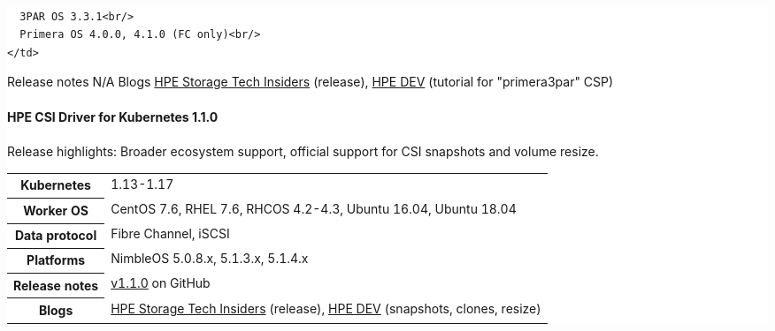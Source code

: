       3PAR OS 3.3.1<br/>
      Primera OS 4.0.0, 4.1.0 (FC only)<br/>
    </td>
  <tr>
    <th>Release notes</th>
    <td>N/A</td>
  </tr>
  <tr>
   <th>Blogs</th>
   <td><a href="https://community.hpe.com/t5/hpe-storage-tech-insiders/hpe-csi-driver-for-kubernetes-1-1-1-and-hpe-3par-and-hpe-primera/ba-p/7086675">HPE Storage Tech Insiders</a> (release), <a href="https://developer.hpe.com/blog/9o7zJkqlX5cErkrzgopL/tutorial-how-to-get-started-with-the-hpe-csi-driver-and-hpe-primera-and-">HPE DEV</a> (tutorial for "primera3par" CSP)</td>
 </tr>
</table>

#### HPE CSI Driver for Kubernetes 1.1.0

Release highlights: Broader ecosystem support, official support for CSI snapshots and volume resize.

<table>
  <tr>
    <th>Kubernetes</th>
    <td>1.13-1.17</td>
  </tr>
  <tr>
    <th>Worker OS</th>
    <td>CentOS 7.6, RHEL 7.6, RHCOS 4.2-4.3, Ubuntu 16.04, Ubuntu 18.04
  </tr>
  <tr>
    <th>Data protocol</th>
    <td>Fibre Channel, iSCSI </td>
  </tr>
  <tr>
    <th>Platforms</th>
    <td>
      NimbleOS 5.0.8.x, 5.1.3.x, 5.1.4.x
    </td>
  </tr>
  <tr>
    <th>Release notes</th>
    <td><a href=https://github.com/hpe-storage/csi-driver/blob/master/release-notes/v1.1.0.md>v1.1.0</a> on GitHub</td>
  </tr>
  <tr>
   <th>Blogs</th>
   <td><a href=https://community.hpe.com/t5/HPE-Storage-Tech-Insiders/HPE-CSI-Driver-for-Kubernetes-1-1-0-Generally-Available/ba-p/7082995>HPE Storage Tech Insiders</a> (release), <a href=https://developer.hpe.com/blog/PklOy39w8NtX6M2RvAxW/hpe-csi-driver-for-kubernetes-snapshots-clones-and-volume-expansion>HPE DEV</a> (snapshots, clones, resize)</td>
 </tr>
</table>
